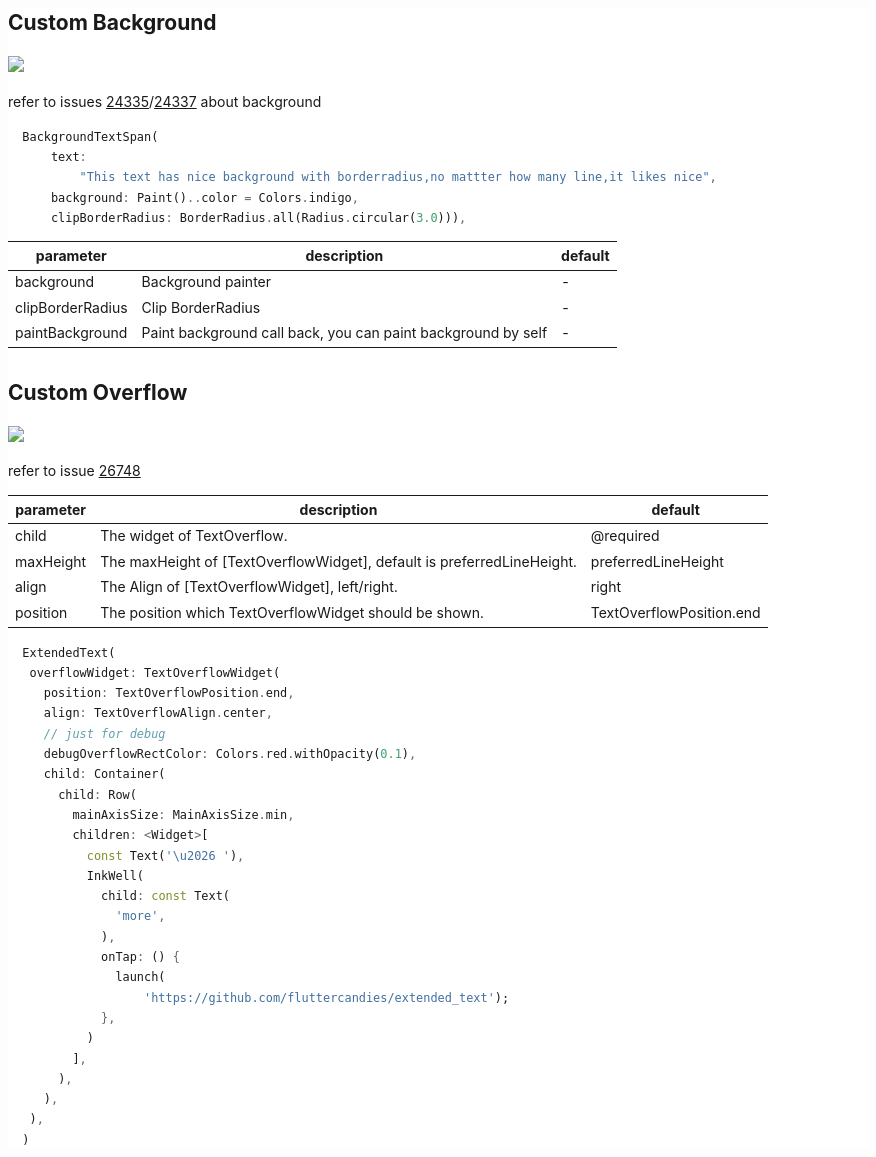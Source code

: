 ## Custom Background

![](https://github.com/fluttercandies/Flutter_Candies/blob/master/gif/extended_text/background.png)

refer to issues [24335](https://github.com/flutter/flutter/issues/24335)/[24337](https://github.com/flutter/flutter/issues/24337) about background

```dart
  BackgroundTextSpan(
      text:
          "This text has nice background with borderradius,no mattter how many line,it likes nice",
      background: Paint()..color = Colors.indigo,
      clipBorderRadius: BorderRadius.all(Radius.circular(3.0))),
```
| parameter        | description                                                  | default |
| ---------------- | ------------------------------------------------------------ | ------- |
| background       | Background painter                                           | -       |
| clipBorderRadius | Clip BorderRadius                                            | -       |
| paintBackground  | Paint background call back, you can paint background by self | -       |


## Custom Overflow

![](https://github.com/fluttercandies/Flutter_Candies/blob/master/gif/extended_text/overflow.jpg)

refer to issue [26748](https://github.com/flutter/flutter/issues/26748)

| parameter | description                                                            | default                  |
| --------- | ---------------------------------------------------------------------- | ------------------------ |
| child     | The widget of TextOverflow.                                            | @required                |
| maxHeight | The maxHeight of [TextOverflowWidget], default is preferredLineHeight. | preferredLineHeight      |
| align     | The Align of [TextOverflowWidget], left/right.                         | right                    |
| position  | The position which TextOverflowWidget should be shown.                 | TextOverflowPosition.end |

```dart
  ExtendedText(
   overflowWidget: TextOverflowWidget(
     position: TextOverflowPosition.end,
     align: TextOverflowAlign.center,
     // just for debug
     debugOverflowRectColor: Colors.red.withOpacity(0.1),
     child: Container(
       child: Row(
         mainAxisSize: MainAxisSize.min,
         children: <Widget>[
           const Text('\u2026 '),
           InkWell(
             child: const Text(
               'more',
             ),
             onTap: () {
               launch(
                   'https://github.com/fluttercandies/extended_text');
             },
           )
         ],
       ),
     ),
   ),
  )
```